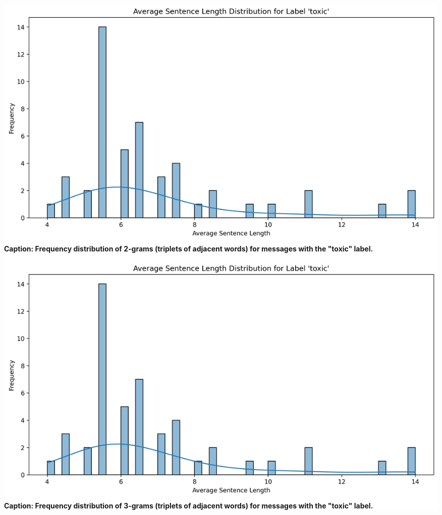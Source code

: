 ![toxic + '_2_gram_Frequency_Distribution'](../imgs/toxic_2_gram_Frequency_Distribution.png)
**Caption: Frequency distribution of 2-grams (triplets of adjacent words) for messages with the "toxic" label.**

![toxic + '_3_gram_Frequency_Distribution'](../imgs/toxic_3_gram_Frequency_Distribution.png)
**Caption: Frequency distribution of 3-grams (triplets of adjacent words) for messages with the "toxic" label.**
